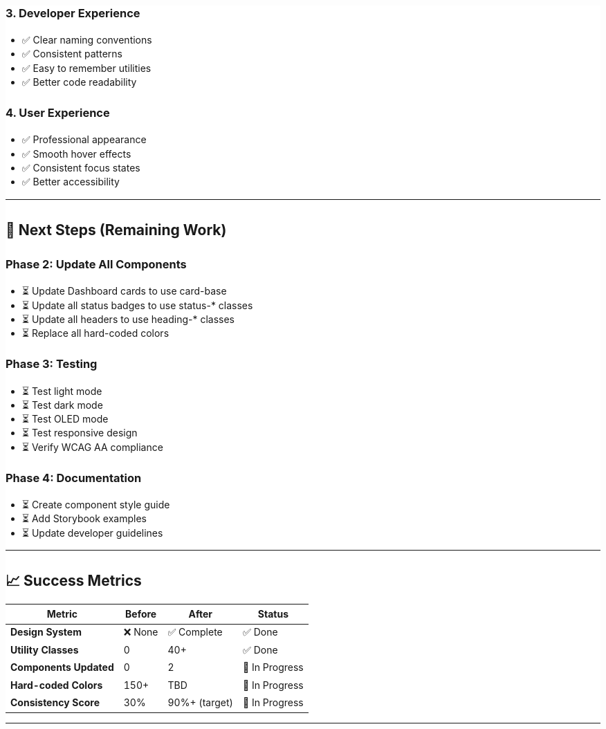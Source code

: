 ### **3. Developer Experience**
- ✅ Clear naming conventions
- ✅ Consistent patterns
- ✅ Easy to remember utilities
- ✅ Better code readability

### **4. User Experience**
- ✅ Professional appearance
- ✅ Smooth hover effects
- ✅ Consistent focus states
- ✅ Better accessibility

---

## 🎯 Next Steps (Remaining Work)

### **Phase 2: Update All Components**
- ⏳ Update Dashboard cards to use card-base
- ⏳ Update all status badges to use status-* classes
- ⏳ Update all headers to use heading-* classes
- ⏳ Replace all hard-coded colors

### **Phase 3: Testing**
- ⏳ Test light mode
- ⏳ Test dark mode
- ⏳ Test OLED mode
- ⏳ Test responsive design
- ⏳ Verify WCAG AA compliance

### **Phase 4: Documentation**
- ⏳ Create component style guide
- ⏳ Add Storybook examples
- ⏳ Update developer guidelines

---

## 📈 Success Metrics

| Metric | Before | After | Status |
|--------|--------|-------|--------|
| **Design System** | ❌ None | ✅ Complete | ✅ Done |
| **Utility Classes** | 0 | 40+ | ✅ Done |
| **Components Updated** | 0 | 2 | 🔄 In Progress |
| **Hard-coded Colors** | 150+ | TBD | 🔄 In Progress |
| **Consistency Score** | 30% | 90%+ (target) | 🔄 In Progress |

---